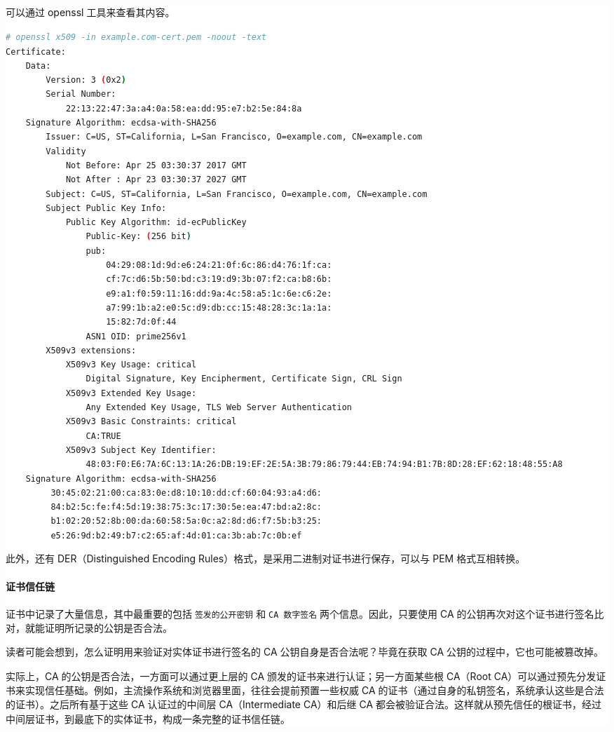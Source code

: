 可以通过 openssl 工具来查看其内容。

```bash
# openssl x509 -in example.com-cert.pem -noout -text
Certificate:
    Data:
        Version: 3 (0x2)
        Serial Number:
            22:13:22:47:3a:a4:0a:58:ea:dd:95:e7:b2:5e:84:8a
    Signature Algorithm: ecdsa-with-SHA256
        Issuer: C=US, ST=California, L=San Francisco, O=example.com, CN=example.com
        Validity
            Not Before: Apr 25 03:30:37 2017 GMT
            Not After : Apr 23 03:30:37 2027 GMT
        Subject: C=US, ST=California, L=San Francisco, O=example.com, CN=example.com
        Subject Public Key Info:
            Public Key Algorithm: id-ecPublicKey
                Public-Key: (256 bit)
                pub:
                    04:29:08:1d:9d:e6:24:21:0f:6c:86:d4:76:1f:ca:
                    cf:7c:d6:5b:50:bd:c3:19:d9:3b:07:f2:ca:b8:6b:
                    e9:a1:f0:59:11:16:dd:9a:4c:58:a5:1c:6e:c6:2e:
                    a7:99:1b:a2:e0:5c:d9:db:cc:15:48:28:3c:1a:1a:
                    15:82:7d:0f:44
                ASN1 OID: prime256v1
        X509v3 extensions:
            X509v3 Key Usage: critical
                Digital Signature, Key Encipherment, Certificate Sign, CRL Sign
            X509v3 Extended Key Usage:
                Any Extended Key Usage, TLS Web Server Authentication
            X509v3 Basic Constraints: critical
                CA:TRUE
            X509v3 Subject Key Identifier:
                48:03:F0:E6:7A:6C:13:1A:26:DB:19:EF:2E:5A:3B:79:86:79:44:EB:74:94:B1:7B:8D:28:EF:62:18:48:55:A8
    Signature Algorithm: ecdsa-with-SHA256
         30:45:02:21:00:ca:83:0e:d8:10:10:dd:cf:60:04:93:a4:d6:
         84:b2:5c:fe:f4:5d:19:38:75:3c:17:30:5e:ea:47:bd:a2:8c:
         b1:02:20:52:8b:00:da:60:58:5a:0c:a2:8d:d6:f7:5b:b3:25:
         e5:26:9d:b2:49:b7:c2:65:af:4d:01:ca:3b:ab:7c:0b:ef
```

此外，还有 DER（Distinguished Encoding Rules）格式，是采用二进制对证书进行保存，可以与 PEM 格式互相转换。

#### 证书信任链

证书中记录了大量信息，其中最重要的包括 `签发的公开密钥` 和 `CA 数字签名` 两个信息。因此，只要使用 CA 的公钥再次对这个证书进行签名比对，就能证明所记录的公钥是否合法。

读者可能会想到，怎么证明用来验证对实体证书进行签名的 CA 公钥自身是否合法呢？毕竟在获取 CA 公钥的过程中，它也可能被篡改掉。

实际上，CA 的公钥是否合法，一方面可以通过更上层的 CA 颁发的证书来进行认证；另一方面某些根 CA（Root CA）可以通过预先分发证书来实现信任基础。例如，主流操作系统和浏览器里面，往往会提前预置一些权威 CA 的证书（通过自身的私钥签名，系统承认这些是合法的证书）。之后所有基于这些 CA 认证过的中间层 CA（Intermediate CA）和后继 CA 都会被验证合法。这样就从预先信任的根证书，经过中间层证书，到最底下的实体证书，构成一条完整的证书信任链。
